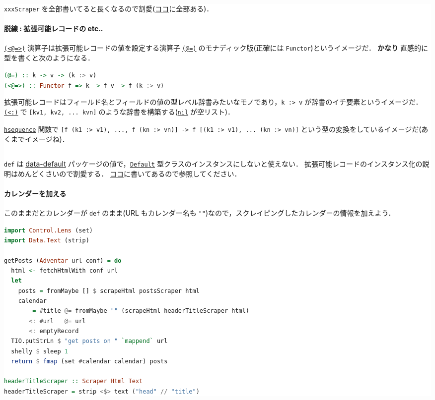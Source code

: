 `xxxScraper` を全部書いてると長くなるので割愛([ココ](https://github.com/matsubara0507/haskell-advent-calendar/blob/f6d6a097c08e741239f576693e3d6b2b7ae21a29/src/AdventCalendar/Adventar/Scraper.hs)に全部ある)．

#### 脱線 : 拡張可能レコードの etc..

[`(<@=>)`](https://hackage.haskell.org/package/extensible-0.4.7/docs/Data-Extensible-Field.html#v:-60--64--61--62-) 演算子は拡張可能レコードの値を設定する演算子 [`(@=)`](https://hackage.haskell.org/package/extensible-0.4.7/docs/Data-Extensible-Field.html#v:-64--61-) のモナディック版(正確には `Functor`)というイメージだ．
**かなり** 直感的に型を書くと次のようになる．

```haskell
(@=) :: k -> v -> (k :> v)
(<@=>) :: Functor f => k -> f v -> f (k :> v)
```

拡張可能レコードはフィールド名とフィールドの値の型レベル辞書みたいなモノであり，`k :> v` が辞書のイチ要素というイメージだ．
[`(<:)`](https://hackage.haskell.org/package/extensible-0.4.7/docs/Data-Extensible-Product.html#v:-60-:) で `[kv1, kv2, ... kvn]` のような辞書を構築する([`nil`](https://hackage.haskell.org/package/extensible-0.4.7/docs/Data-Extensible-Product.html#v:nil) が空リスト)．

[`hsequence`](https://hackage.haskell.org/package/extensible-0.4.7/docs/Data-Extensible-Product.html#v:hsequence) 関数で `[f (k1 :> v1), ..., f (kn :> vn)] -> f [(k1 :> v1), ... (kn :> vn)]` という型の変換をしているイメージだ(あくまでイメージね)．

##

`def` は [data-default](https://hackage.haskell.org/package/data-default) パッケージの値で，[`Default`](https://hackage.haskell.org/package/data-default-0.7.1.1/docs/Data-Default.html#t:Default) 型クラスのインスタンスにしないと使えない．
拡張可能レコードのインスタンス化の説明はめんどくさいので割愛する．
[ココ](https://github.com/matsubara0507/haskell-advent-calendar/blob/f6d6a097c08e741239f576693e3d6b2b7ae21a29/src/Data/Extensible/Instance/Default.hs)に書いてあるので参照してください．

#### カレンダーを加える

このままだとカレンダーが `def` のまま(URL もカレンダー名も `""`)なので，スクレイピングしたカレンダーの情報を加えよう．

```Haskell
import Control.Lens (set)
import Data.Text (strip)

getPosts (Adventar url conf) = do
  html <- fetchHtmlWith conf url
  let
    posts = fromMaybe [] $ scrapeHtml postsScraper html
    calendar
        = #title @= fromMaybe "" (scrapeHtml headerTitleScraper html)
       <: #url   @= url
       <: emptyRecord
  TIO.putStrLn $ "get posts on " `mappend` url
  shelly $ sleep 1
  return $ fmap (set #calendar calendar) posts

headerTitleScraper :: Scraper Html Text
headerTitleScraper = strip <$> text ("head" // "title")
```
